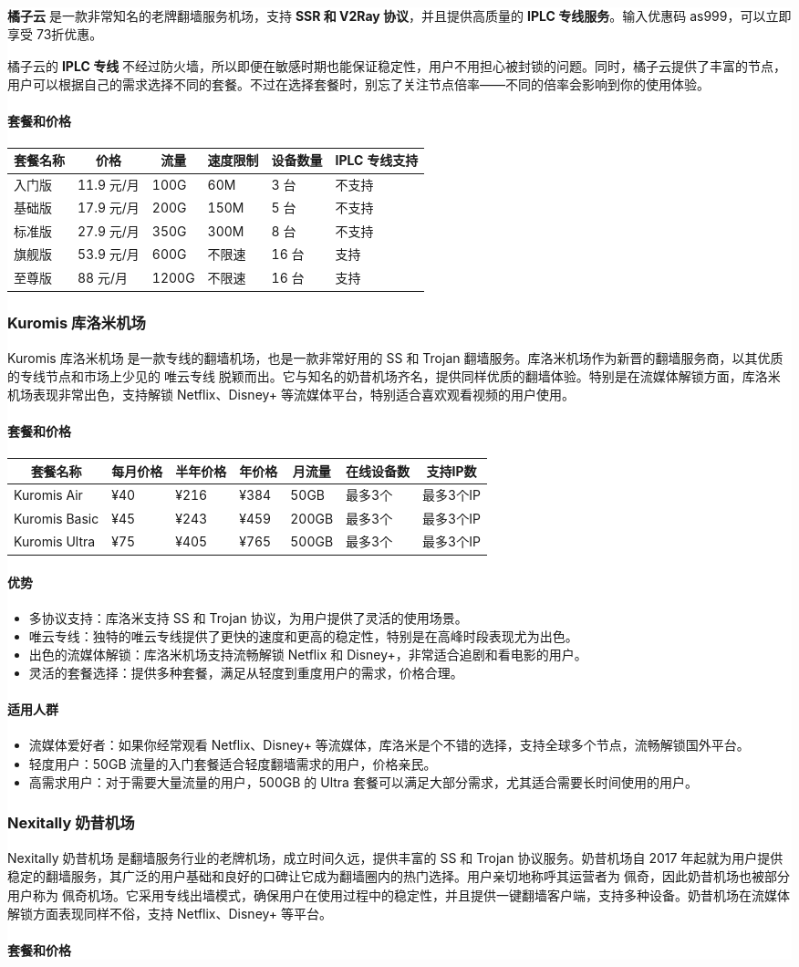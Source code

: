 **橘子云** 是一款非常知名的老牌翻墙服务机场，支持 **SSR 和 V2Ray 协议**，并且提供高质量的 **IPLC 专线服务**。输入优惠码 as999，可以立即享受 73折优惠。

橘子云的 **IPLC 专线** 不经过防火墙，所以即便在敏感时期也能保证稳定性，用户不用担心被封锁的问题。同时，橘子云提供了丰富的节点，用户可以根据自己的需求选择不同的套餐。不过在选择套餐时，别忘了关注节点倍率——不同的倍率会影响到你的使用体验。

#### 套餐和价格

| 套餐名称 | 价格 | 流量 | 速度限制 | 设备数量 | IPLC 专线支持 |
| --- | --- | --- | --- | --- | --- |
| 入门版 | 11.9 元/月 | 100G | 60M | 3 台 | 不支持 |
| 基础版 | 17.9 元/月 | 200G | 150M | 5 台 | 不支持 |
| 标准版 | 27.9 元/月 | 350G | 300M | 8 台 | 不支持 |
| 旗舰版 | 53.9 元/月 | 600G | 不限速 | 16 台 | 支持 |
| 至尊版 | 88 元/月 | 1200G | 不限速 | 16 台 | 支持 |

### Kuromis 库洛米机场

Kuromis 库洛米机场 是一款专线的翻墙机场，也是一款非常好用的 SS 和 Trojan 翻墙服务。库洛米机场作为新晋的翻墙服务商，以其优质的专线节点和市场上少见的 唯云专线 脱颖而出。它与知名的奶昔机场齐名，提供同样优质的翻墙体验。特别是在流媒体解锁方面，库洛米机场表现非常出色，支持解锁 Netflix、Disney+ 等流媒体平台，特别适合喜欢观看视频的用户使用。

#### 套餐和价格

| 套餐名称 | 每月价格 | 半年价格 | 年价格 | 月流量 | 在线设备数 | 支持IP数 |
| --- | --- | --- | --- | --- | --- | --- |
| Kuromis Air | ¥40 | ¥216 | ¥384 | 50GB | 最多3个 | 最多3个IP |
| Kuromis Basic | ¥45 | ¥243 | ¥459 | 200GB | 最多3个 | 最多3个IP |
| Kuromis Ultra | ¥75 | ¥405 | ¥765 | 500GB | 最多3个 | 最多3个IP |

#### 优势

- 多协议支持：库洛米支持 SS 和 Trojan 协议，为用户提供了灵活的使用场景。
- 唯云专线：独特的唯云专线提供了更快的速度和更高的稳定性，特别是在高峰时段表现尤为出色。
- 出色的流媒体解锁：库洛米机场支持流畅解锁 Netflix 和 Disney+，非常适合追剧和看电影的用户。
- 灵活的套餐选择：提供多种套餐，满足从轻度到重度用户的需求，价格合理。

#### 适用人群

- 流媒体爱好者：如果你经常观看 Netflix、Disney+ 等流媒体，库洛米是个不错的选择，支持全球多个节点，流畅解锁国外平台。
- 轻度用户：50GB 流量的入门套餐适合轻度翻墙需求的用户，价格亲民。
- 高需求用户：对于需要大量流量的用户，500GB 的 Ultra 套餐可以满足大部分需求，尤其适合需要长时间使用的用户。

### Nexitally 奶昔机场

Nexitally 奶昔机场 是翻墙服务行业的老牌机场，成立时间久远，提供丰富的 SS 和 Trojan 协议服务。奶昔机场自 2017 年起就为用户提供稳定的翻墙服务，其广泛的用户基础和良好的口碑让它成为翻墙圈内的热门选择。用户亲切地称呼其运营者为 佩奇，因此奶昔机场也被部分用户称为 佩奇机场。它采用专线出墙模式，确保用户在使用过程中的稳定性，并且提供一键翻墙客户端，支持多种设备。奶昔机场在流媒体解锁方面表现同样不俗，支持 Netflix、Disney+ 等平台。

#### 套餐和价格
